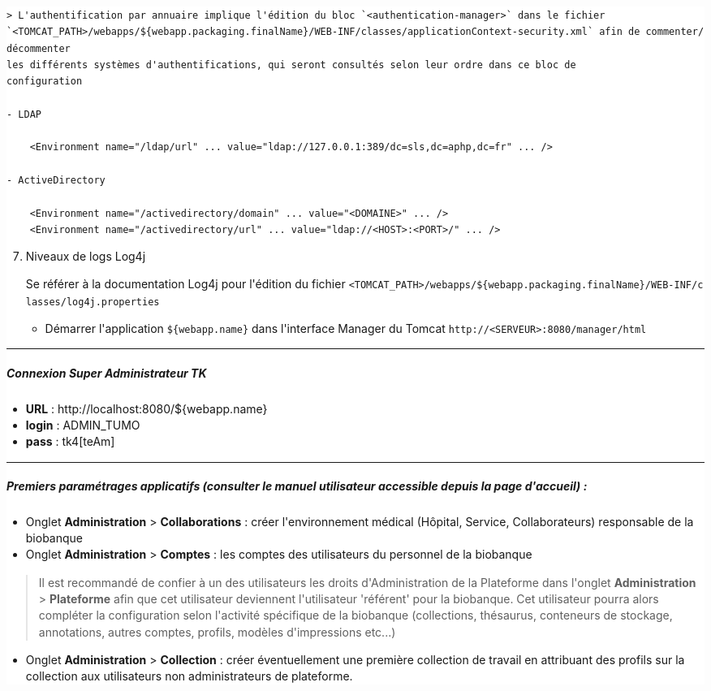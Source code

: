     > L'authentification par annuaire implique l'édition du bloc `<authentication-manager>` dans le fichier 
    `<TOMCAT_PATH>/webapps/${webapp.packaging.finalName}/WEB-INF/classes/applicationContext-security.xml` afin de commenter/décommenter 
    les différents systèmes d'authentifications, qui seront consultés selon leur ordre dans ce bloc de 
    configuration
    
    - LDAP
    
        <Environment name="/ldap/url" ... value="ldap://127.0.0.1:389/dc=sls,dc=aphp,dc=fr" ... />
        
    - ActiveDirectory
    
        <Environment name="/activedirectory/domain" ... value="<DOMAINE>" ... />  
        <Environment name="/activedirectory/url" ... value="ldap://<HOST>:<PORT>/" ... />  

7. Niveaux de logs Log4j
    
    Se référer à la documentation Log4j pour l'édition du fichier `<TOMCAT_PATH>/webapps/${webapp.packaging.finalName}/WEB-INF/classes/log4j.properties`
    
    - Démarrer l'application `${webapp.name}` dans l'interface Manager du Tomcat `http://<SERVEUR>:8080/manager/html`

***

##### Connexion Super Administrateur TK
- **URL** : http://localhost:8080/${webapp.name}  
- **login** : ADMIN_TUMO  
- **pass** : tk4\[teAm]

***

##### Premiers paramétrages applicatifs (consulter le manuel utilisateur accessible depuis la page d'accueil) :
- Onglet **Administration** > **Collaborations** : créer l'environnement médical (Hôpital, Service, Collaborateurs) responsable de la biobanque
- Onglet **Administration** > **Comptes** : les comptes des utilisateurs du personnel de la biobanque  
> Il est recommandé de confier à un des utilisateurs les droits d'Administration de la Plateforme dans l'onglet **Administration** > **Plateforme** afin que cet 
utilisateur deviennent l'utilisateur 'référent' pour la biobanque. 
Cet utilisateur pourra alors compléter la configuration selon l'activité spécifique de la biobanque 
(collections, thésaurus, conteneurs de stockage, annotations, autres comptes, profils, modèles d'impressions etc...) 
- Onglet **Administration** > **Collection** : créer éventuellement une première collection de travail en attribuant des profils sur la collection aux utilisateurs non administrateurs de plateforme.